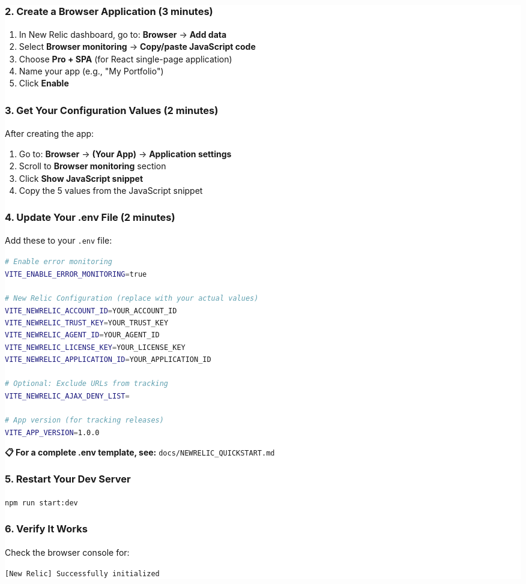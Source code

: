 ### 2. Create a Browser Application (3 minutes)

1. In New Relic dashboard, go to: **Browser** → **Add data**
2. Select **Browser monitoring** → **Copy/paste JavaScript code**
3. Choose **Pro + SPA** (for React single-page application)
4. Name your app (e.g., "My Portfolio")
5. Click **Enable**

### 3. Get Your Configuration Values (2 minutes)

After creating the app:

1. Go to: **Browser** → **(Your App)** → **Application settings**
2. Scroll to **Browser monitoring** section
3. Click **Show JavaScript snippet**
4. Copy the 5 values from the JavaScript snippet

### 4. Update Your .env File (2 minutes)

Add these to your `.env` file:

```bash
# Enable error monitoring
VITE_ENABLE_ERROR_MONITORING=true

# New Relic Configuration (replace with your actual values)
VITE_NEWRELIC_ACCOUNT_ID=YOUR_ACCOUNT_ID
VITE_NEWRELIC_TRUST_KEY=YOUR_TRUST_KEY
VITE_NEWRELIC_AGENT_ID=YOUR_AGENT_ID
VITE_NEWRELIC_LICENSE_KEY=YOUR_LICENSE_KEY
VITE_NEWRELIC_APPLICATION_ID=YOUR_APPLICATION_ID

# Optional: Exclude URLs from tracking
VITE_NEWRELIC_AJAX_DENY_LIST=

# App version (for tracking releases)
VITE_APP_VERSION=1.0.0
```

**📋 For a complete .env template, see:** `docs/NEWRELIC_QUICKSTART.md`

### 5. Restart Your Dev Server

```bash
npm run start:dev
```

### 6. Verify It Works

Check the browser console for:

```
[New Relic] Successfully initialized
```
